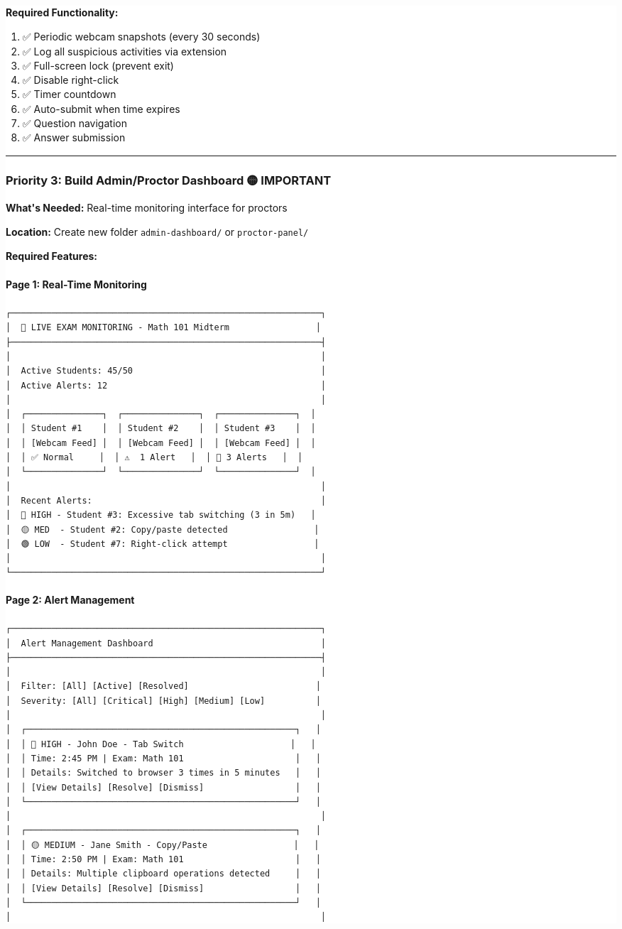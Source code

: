 **Required Functionality:**
1. ✅ Periodic webcam snapshots (every 30 seconds)
2. ✅ Log all suspicious activities via extension
3. ✅ Full-screen lock (prevent exit)
4. ✅ Disable right-click
5. ✅ Timer countdown
6. ✅ Auto-submit when time expires
7. ✅ Question navigation
8. ✅ Answer submission

---

### Priority 3: Build Admin/Proctor Dashboard 🟡 IMPORTANT

**What's Needed:** Real-time monitoring interface for proctors

**Location:** Create new folder `admin-dashboard/` or `proctor-panel/`

**Required Features:**

#### Page 1: Real-Time Monitoring
```
┌─────────────────────────────────────────────────────────────┐
│  🔴 LIVE EXAM MONITORING - Math 101 Midterm                 │
├─────────────────────────────────────────────────────────────┤
│                                                             │
│  Active Students: 45/50                                     │
│  Active Alerts: 12                                          │
│                                                             │
│  ┌───────────────┐  ┌───────────────┐  ┌───────────────┐  │
│  │ Student #1    │  │ Student #2    │  │ Student #3    │  │
│  │ [Webcam Feed] │  │ [Webcam Feed] │  │ [Webcam Feed] │  │
│  │ ✅ Normal     │  │ ⚠️  1 Alert   │  │ 🔴 3 Alerts   │  │
│  └───────────────┘  └───────────────┘  └───────────────┘  │
│                                                             │
│  Recent Alerts:                                             │
│  🔴 HIGH - Student #3: Excessive tab switching (3 in 5m)   │
│  🟡 MED  - Student #2: Copy/paste detected                 │
│  🟢 LOW  - Student #7: Right-click attempt                 │
│                                                             │
└─────────────────────────────────────────────────────────────┘
```

#### Page 2: Alert Management
```
┌─────────────────────────────────────────────────────────────┐
│  Alert Management Dashboard                                 │
├─────────────────────────────────────────────────────────────┤
│                                                             │
│  Filter: [All] [Active] [Resolved]                         │
│  Severity: [All] [Critical] [High] [Medium] [Low]          │
│                                                             │
│  ┌─────────────────────────────────────────────────────┐   │
│  │ 🔴 HIGH - John Doe - Tab Switch                     │   │
│  │ Time: 2:45 PM | Exam: Math 101                      │   │
│  │ Details: Switched to browser 3 times in 5 minutes   │   │
│  │ [View Details] [Resolve] [Dismiss]                  │   │
│  └─────────────────────────────────────────────────────┘   │
│                                                             │
│  ┌─────────────────────────────────────────────────────┐   │
│  │ 🟡 MEDIUM - Jane Smith - Copy/Paste                 │   │
│  │ Time: 2:50 PM | Exam: Math 101                      │   │
│  │ Details: Multiple clipboard operations detected     │   │
│  │ [View Details] [Resolve] [Dismiss]                  │   │
│  └─────────────────────────────────────────────────────┘   │
│                                                             │
```